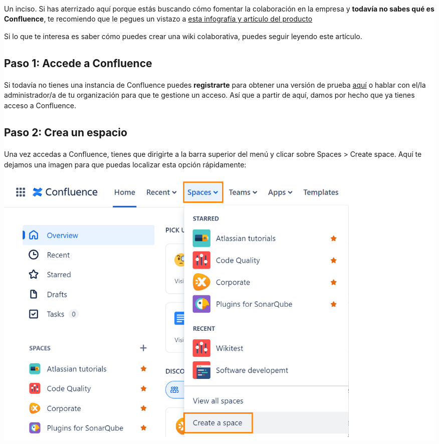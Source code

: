 Un inciso. Si has aterrizado aquí porque estás buscando cómo fomentar la colaboración en la empresa y **todavía no sabes qué es Confluence**, te recomiendo que le pegues un vistazo a [esta infografía y artículo del producto](https://www.excentia.es/que-es-confluence-y-a-que-aporta-al-trabajo-remoto)

Si lo que te interesa es saber cómo puedes crear una wiki colaborativa, puedes seguir leyendo este artículo.

<h2>Paso 1: Accede a Confluence</h2>

Si todavía no tienes una instancia de Confluence puedes **registrarte** para obtener una versión de prueba [aquí](https://www.atlassian.com/software/confluence) o hablar con el/la administrador/a de tu organización para que te gestione un acceso. Así que a partir de aquí, damos por hecho que ya tienes acceso a Confluence. 

<h2>Paso 2: Crea un espacio</h2>

Una vez accedas a Confluence, tienes que dirigirte a la barra superior del menú y clicar sobre Spaces > Create space. Aquí te dejamos una imagen para que puedas localizar esta opción rápidamente: 

<img width="80%" src="img/atlassian-products/confluence-crear-espacio.png" alt="Cómo crear un espacio en Confluence">
